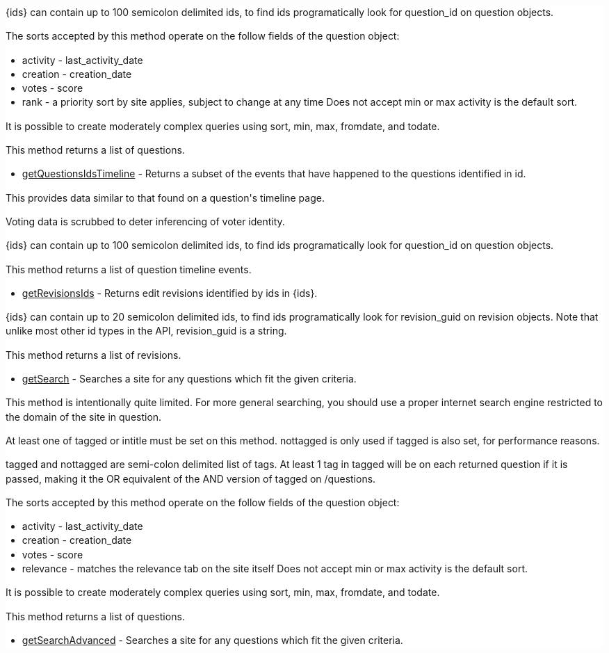 {ids} can contain up to 100 semicolon delimited ids, to find ids programatically look for question_id on question objects.
 
The sorts accepted by this method operate on the follow fields of the question object:
 - activity - last_activity_date
 - creation - creation_date
 - votes - score
 - rank - a priority sort by site applies, subject to change at any time Does not accept min or max
  activity is the default sort.
 
 It is possible to create moderately complex queries using sort, min, max, fromdate, and todate.

 
This method returns a list of questions.

* [getQuestionsIdsTimeline](docs/sdk/README.md#getquestionsidstimeline) - Returns a subset of the events that have happened to the questions identified in id.
 
This provides data similar to that found on a question's timeline page.
 
Voting data is scrubbed to deter inferencing of voter identity.
 
{ids} can contain up to 100 semicolon delimited ids, to find ids programatically look for question_id on question objects.
 
This method returns a list of question timeline events.

* [getRevisionsIds](docs/sdk/README.md#getrevisionsids) - Returns edit revisions identified by ids in {ids}.
 
{ids} can contain up to 20 semicolon delimited ids, to find ids programatically look for revision_guid on revision objects. Note that unlike most other id types in the API, revision_guid is a string.
 
This method returns a list of revisions.

* [getSearch](docs/sdk/README.md#getsearch) - Searches a site for any questions which fit the given criteria.
 
This method is intentionally quite limited. For more general searching, you should use a proper internet search engine restricted to the domain of the site in question.
 
At least one of tagged or intitle must be set on this method. nottagged is only used if tagged is also set, for performance reasons.
 
tagged and nottagged are semi-colon delimited list of tags. At least 1 tag in tagged will be on each returned question if it is passed, making it the OR equivalent of the AND version of tagged on /questions.
 
The sorts accepted by this method operate on the follow fields of the question object:
 - activity - last_activity_date
 - creation - creation_date
 - votes - score
 - relevance - matches the relevance tab on the site itself Does not accept min or max
  activity is the default sort.
 
 It is possible to create moderately complex queries using sort, min, max, fromdate, and todate.

 
This method returns a list of questions.

* [getSearchAdvanced](docs/sdk/README.md#getsearchadvanced) - Searches a site for any questions which fit the given criteria.
 